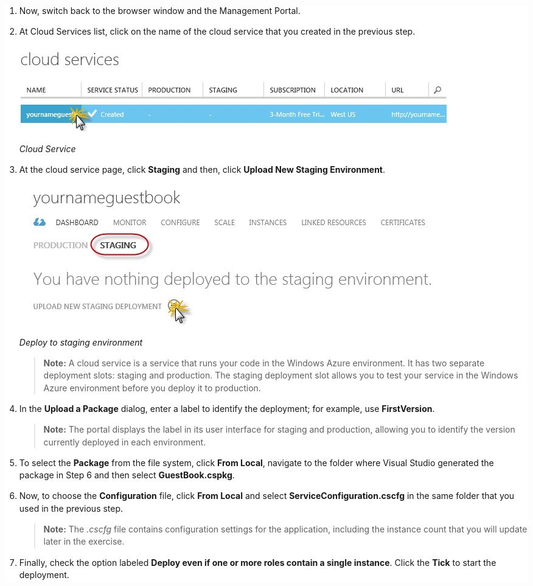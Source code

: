 1. Now, switch back to the browser window and the Management Portal.

1. At Cloud Services list, click on the name of the cloud service that you created in the previous step.

	![Cloud Service](Images/cloud-service.png?raw=true "Cloud Service")

	_Cloud Service_

1. At the cloud service page, click **Staging** and then, click **Upload New Staging Environment**. 

	![Deploy to staging environment](Images/deploy-to-staging-environment.png?raw=true "Deploy to staging environment")

	_Deploy to staging environment_

	>**Note:** A cloud service is a service that runs your code in the Windows Azure environment. It has two separate deployment slots: staging and production. The staging deployment slot allows you to test your service in the Windows Azure environment before you deploy it to production.

1. In the **Upload a Package** dialog, enter a label to identify the deployment; for example, use **FirstVersion**.

	>**Note:** The portal displays the label in its user interface for staging and production, allowing you to identify the version currently deployed in each environment.

1. To select the **Package** from the file system, click **From Local**, navigate to the folder where Visual Studio generated the package in Step 6 and then select **GuestBook.cspkg**. 

1. Now, to choose the **Configuration** file, click **From Local** and select **ServiceConfiguration.cscfg** in the same folder that you used in the previous step.

	>**Note:** The _.cscfg_ file contains configuration settings for the application, including the instance count that you will update later in the exercise.

1. Finally, check the option labeled **Deploy even if one or more roles contain a single instance**. Click the **Tick** to start the deployment. 
